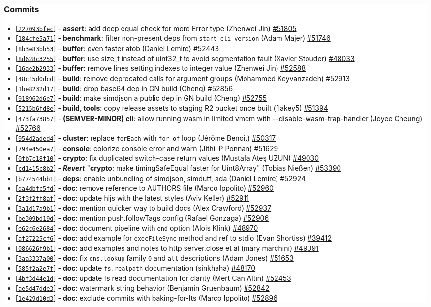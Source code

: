### Commits

- \[[`227093bfec`](https://github.com/nodejs/node/commit/227093bfec)] - **assert**: add deep equal check for more Error type (Zhenwei Jin) [#51805](https://github.com/nodejs/node/pull/51805)
- \[[`184cfe5a71`](https://github.com/nodejs/node/commit/184cfe5a71)] - **benchmark**: filter non-present deps from `start-cli-version` (Adam Majer) [#51746](https://github.com/nodejs/node/pull/51746)
- \[[`8b3e83bb53`](https://github.com/nodejs/node/commit/8b3e83bb53)] - **buffer**: even faster atob (Daniel Lemire) [#52443](https://github.com/nodejs/node/pull/52443)
- \[[`8d628c3255`](https://github.com/nodejs/node/commit/8d628c3255)] - **buffer**: use size_t instead of uint32_t to avoid segmentation fault (Xavier Stouder) [#48033](https://github.com/nodejs/node/pull/48033)
- \[[`16ae2b2933`](https://github.com/nodejs/node/commit/16ae2b2933)] - **buffer**: remove lines setting indexes to integer value (Zhenwei Jin) [#52588](https://github.com/nodejs/node/pull/52588)
- \[[`48c15d0dcd`](https://github.com/nodejs/node/commit/48c15d0dcd)] - **build**: remove deprecated calls for argument groups (Mohammed Keyvanzadeh) [#52913](https://github.com/nodejs/node/pull/52913)
- \[[`1be8232d17`](https://github.com/nodejs/node/commit/1be8232d17)] - **build**: drop base64 dep in GN build (Cheng) [#52856](https://github.com/nodejs/node/pull/52856)
- \[[`918962d6e7`](https://github.com/nodejs/node/commit/918962d6e7)] - **build**: make simdjson a public dep in GN build (Cheng) [#52755](https://github.com/nodejs/node/pull/52755)
- \[[`5215b6fd8e`](https://github.com/nodejs/node/commit/5215b6fd8e)] - **build, tools**: copy release assets to staging R2 bucket once built (flakey5) [#51394](https://github.com/nodejs/node/pull/51394)
- \[[`473fa73857`](https://github.com/nodejs/node/commit/473fa73857)] - **(SEMVER-MINOR)** **cli**: allow running wasm in limited vmem with --disable-wasm-trap-handler (Joyee Cheung) [#52766](https://github.com/nodejs/node/pull/52766)
- \[[`954d2aded4`](https://github.com/nodejs/node/commit/954d2aded4)] - **cluster**: replace `forEach` with `for-of` loop (Jérôme Benoit) [#50317](https://github.com/nodejs/node/pull/50317)
- \[[`794e450ea7`](https://github.com/nodejs/node/commit/794e450ea7)] - **console**: colorize console error and warn (Jithil P Ponnan) [#51629](https://github.com/nodejs/node/pull/51629)
- \[[`0fb7c18f10`](https://github.com/nodejs/node/commit/0fb7c18f10)] - **crypto**: fix duplicated switch-case return values (Mustafa Ateş UZUN) [#49030](https://github.com/nodejs/node/pull/49030)
- \[[`cd1415c8b2`](https://github.com/nodejs/node/commit/cd1415c8b2)] - _**Revert**_ "**crypto**: make timingSafeEqual faster for Uint8Array" (Tobias Nießen) [#53390](https://github.com/nodejs/node/pull/53390)
- \[[`b774544bb1`](https://github.com/nodejs/node/commit/b774544bb1)] - **deps**: enable unbundling of simdjson, simdutf, ada (Daniel Lemire) [#52924](https://github.com/nodejs/node/pull/52924)
- \[[`da4dbfc5fd`](https://github.com/nodejs/node/commit/da4dbfc5fd)] - **doc**: remove reference to AUTHORS file (Marco Ippolito) [#52960](https://github.com/nodejs/node/pull/52960)
- \[[`2f3f2ff8af`](https://github.com/nodejs/node/commit/2f3f2ff8af)] - **doc**: update hljs with the latest styles (Aviv Keller) [#52911](https://github.com/nodejs/node/pull/52911)
- \[[`3a1d17a9b1`](https://github.com/nodejs/node/commit/3a1d17a9b1)] - **doc**: mention quicker way to build docs (Alex Crawford) [#52937](https://github.com/nodejs/node/pull/52937)
- \[[`be309bd19d`](https://github.com/nodejs/node/commit/be309bd19d)] - **doc**: mention push.followTags config (Rafael Gonzaga) [#52906](https://github.com/nodejs/node/pull/52906)
- \[[`e62c6e2684`](https://github.com/nodejs/node/commit/e62c6e2684)] - **doc**: document pipeline with `end` option (Alois Klink) [#48970](https://github.com/nodejs/node/pull/48970)
- \[[`af27225cf6`](https://github.com/nodejs/node/commit/af27225cf6)] - **doc**: add example for `execFileSync` method and ref to stdio (Evan Shortiss) [#39412](https://github.com/nodejs/node/pull/39412)
- \[[`086626f9b1`](https://github.com/nodejs/node/commit/086626f9b1)] - **doc**: add examples and notes to http server.close et al (mary marchini) [#49091](https://github.com/nodejs/node/pull/49091)
- \[[`3aa3337a00`](https://github.com/nodejs/node/commit/3aa3337a00)] - **doc**: fix `dns.lookup` family `0` and `all` descriptions (Adam Jones) [#51653](https://github.com/nodejs/node/pull/51653)
- \[[`585f2a2e7f`](https://github.com/nodejs/node/commit/585f2a2e7f)] - **doc**: update `fs.realpath` documentation (sinkhaha) [#48170](https://github.com/nodejs/node/pull/48170)
- \[[`4bf3d44e1d`](https://github.com/nodejs/node/commit/4bf3d44e1d)] - **doc**: update fs read documentation for clarity (Mert Can Altin) [#52453](https://github.com/nodejs/node/pull/52453)
- \[[`ae5d47dde3`](https://github.com/nodejs/node/commit/ae5d47dde3)] - **doc**: watermark string behavior (Benjamin Gruenbaum) [#52842](https://github.com/nodejs/node/pull/52842)
- \[[`1e429d10d3`](https://github.com/nodejs/node/commit/1e429d10d3)] - **doc**: exclude commits with baking-for-lts (Marco Ippolito) [#52896](https://github.com/nodejs/node/pull/52896)